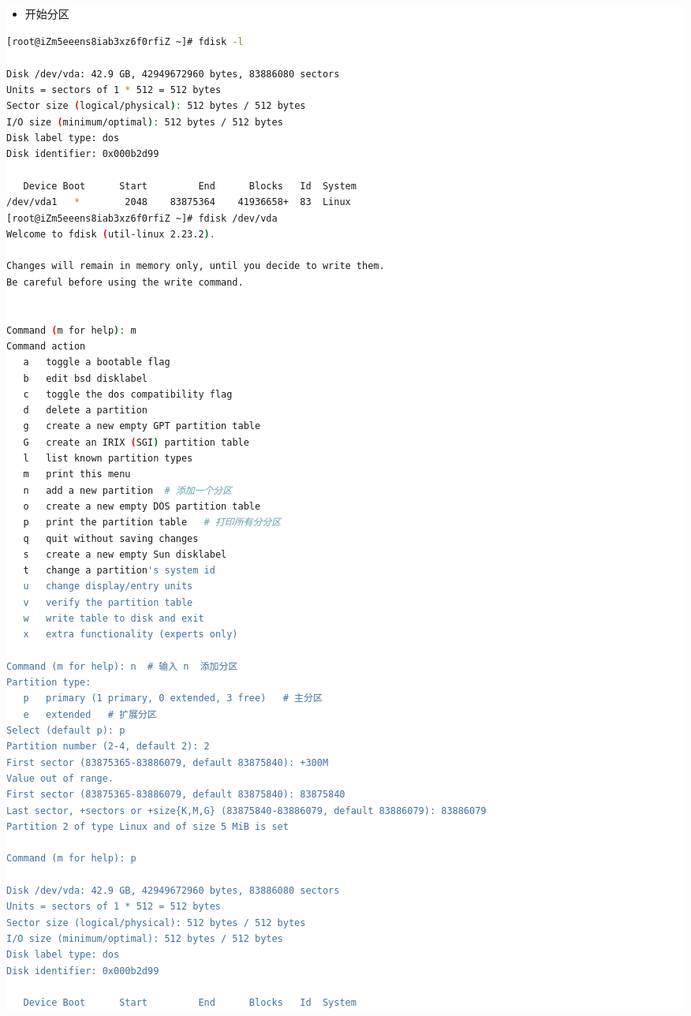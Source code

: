 - 开始分区

```sh
[root@iZm5eeens8iab3xz6f0rfiZ ~]# fdisk -l

Disk /dev/vda: 42.9 GB, 42949672960 bytes, 83886080 sectors
Units = sectors of 1 * 512 = 512 bytes
Sector size (logical/physical): 512 bytes / 512 bytes
I/O size (minimum/optimal): 512 bytes / 512 bytes
Disk label type: dos
Disk identifier: 0x000b2d99

   Device Boot      Start         End      Blocks   Id  System
/dev/vda1   *        2048    83875364    41936658+  83  Linux
[root@iZm5eeens8iab3xz6f0rfiZ ~]# fdisk /dev/vda
Welcome to fdisk (util-linux 2.23.2).

Changes will remain in memory only, until you decide to write them.
Be careful before using the write command.


Command (m for help): m
Command action
   a   toggle a bootable flag
   b   edit bsd disklabel
   c   toggle the dos compatibility flag
   d   delete a partition
   g   create a new empty GPT partition table
   G   create an IRIX (SGI) partition table
   l   list known partition types
   m   print this menu
   n   add a new partition  # 添加一个分区
   o   create a new empty DOS partition table
   p   print the partition table   # 打印所有分分区
   q   quit without saving changes
   s   create a new empty Sun disklabel
   t   change a partition's system id
   u   change display/entry units
   v   verify the partition table
   w   write table to disk and exit
   x   extra functionality (experts only)

Command (m for help): n  # 输入 n  添加分区
Partition type:
   p   primary (1 primary, 0 extended, 3 free)   # 主分区
   e   extended   # 扩展分区
Select (default p): p
Partition number (2-4, default 2): 2
First sector (83875365-83886079, default 83875840): +300M
Value out of range.
First sector (83875365-83886079, default 83875840): 83875840    
Last sector, +sectors or +size{K,M,G} (83875840-83886079, default 83886079): 83886079
Partition 2 of type Linux and of size 5 MiB is set

Command (m for help): p

Disk /dev/vda: 42.9 GB, 42949672960 bytes, 83886080 sectors
Units = sectors of 1 * 512 = 512 bytes
Sector size (logical/physical): 512 bytes / 512 bytes
I/O size (minimum/optimal): 512 bytes / 512 bytes
Disk label type: dos
Disk identifier: 0x000b2d99

   Device Boot      Start         End      Blocks   Id  System
```